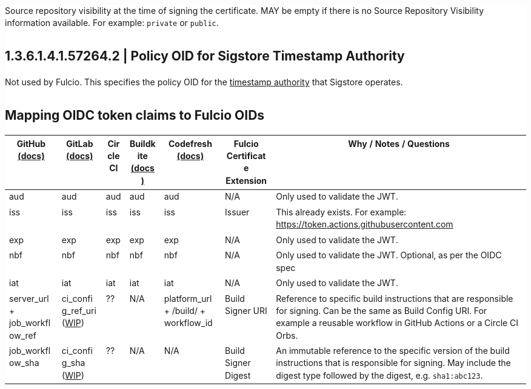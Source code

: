 Source repository visibility at the time of signing the certificate. MAY be empty if there is no Source Repository Visibility information available. For example: `private` or `public`.

## 1.3.6.1.4.1.57264.2 | Policy OID for Sigstore Timestamp Authority

Not used by Fulcio. This specifies the policy OID for the [timestamp authority](https://github.com/sigstore/timestamp-authority)
that Sigstore operates.

## Mapping OIDC token claims to Fulcio OIDs

| GitHub [(docs)][github-oidc-doc]                                                 | GitLab [(docs)](https://docs.gitlab.com/ee/ci/secrets/id_token_authentication.html#token-payload) | CircleCI | Buildkite [(docs)](https://buildkite.com/docs/agent/v3/cli-oidc#claims) | Codefresh [(docs)](https://codefresh.io/docs/docs/integrations/oidc-pipelines/) | Fulcio Certificate Extension            | Why / Notes / Questions                                                                                                                                                                |
|----------------------------------------------------------------------------------|---------------------------------------------------------------------------------------------------|----------|-------------------------------------------------------------------------|---------------------------------------------------------------------------------|-----------------------------------------|----------------------------------------------------------------------------------------------------------------------------------------------------------------------------------------|
| aud                                                                              | aud                                                                                               | aud      | aud                                                                     | aud                                                                             | N/A                                     | Only used to validate the JWT.                                                                                                                                                         |
| iss                                                                              | iss                                                                                               | iss      | iss                                                                     | iss                                                                             | Issuer                                  | This already exists. For example: https://token.actions.githubusercontent.com                                                                                                          |
| exp                                                                              | exp                                                                                               | exp      | exp                                                                     | exp                                                                             | N/A                                     | Only used to validate the JWT.                                                                                                                                                         |
| nbf                                                                              | nbf                                                                                               | nbf      | nbf                                                                     | nbf                                                                             | N/A                                     | Only used to validate the JWT. Optional, as per the OIDC spec                                                                                                                          |
| iat                                                                              | iat                                                                                               | iat      | iat                                                                     | iat                                                                             | N/A                                     | Only used to validate the JWT.                                                                                                                                                         |
| server_url + job_workflow_ref                                                    | ci_config_ref_uri ([WIP][gitlab-wip-cliams])                                                      | ??       | N/A                                                                     | platform_url + /build/ +  workflow_id                                           | Build Signer URI                        | Reference to specific build instructions that are responsible for signing. Can be the same as Build Config URI. For example a reusable workflow in GitHub Actions or a Circle CI Orbs. |
| job_workflow_sha                                                                 | ci_config_sha ([WIP][gitlab-wip-cliams])                                                          | ??       | N/A                                                                     | N/A                                                                             | Build Signer Digest                     | An immutable reference to the specific version of the build instructions that is responsible for signing. May include the digest type followed by the digest, e.g. `sha1:abc123`.      |

[github-oidc-doc]: https://docs.github.com/en/actions/deployment/security-hardening-your-deployments/about-security-hardening-with-openid-connect#understanding-the-oidc-token
[oid-link]: http://oid-info.com/get/1.3.6.1.4.1.57264
[gitlab-wip-cliams]: https://gitlab.com/gitlab-org/gitlab/-/issues/404722